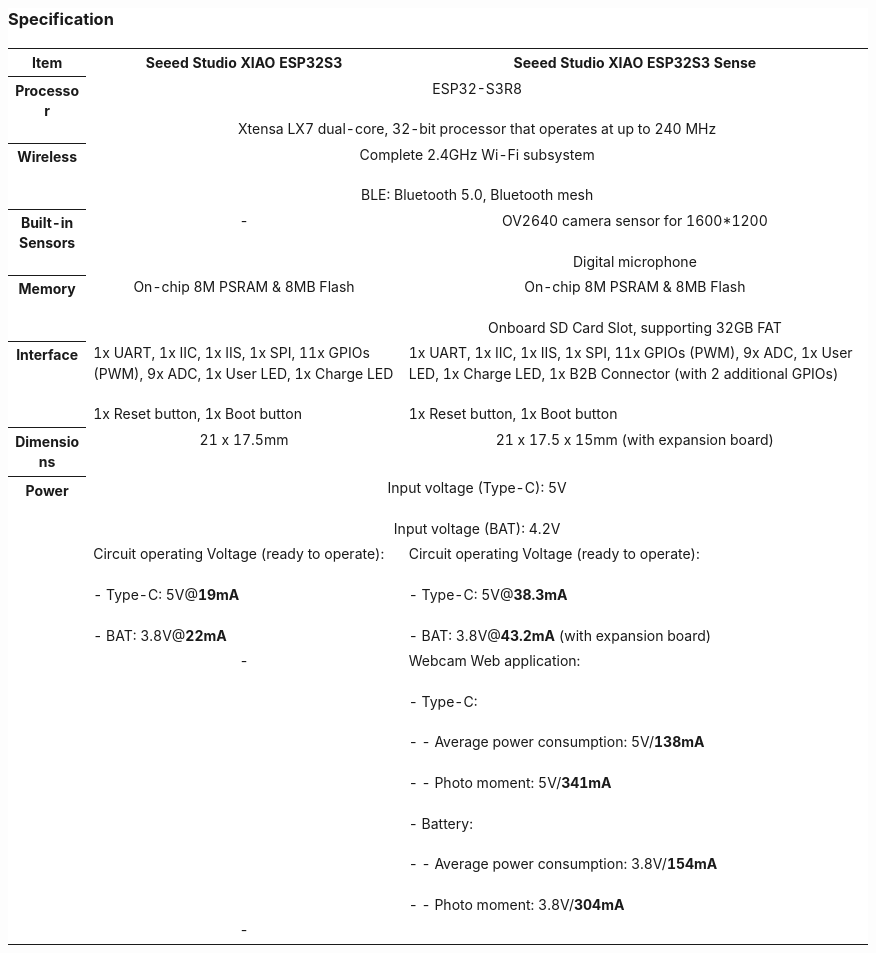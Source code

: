 ### Specification

<table align="center">
	<tr>
	    <th>Item</th>
	    <th>Seeed Studio XIAO ESP32S3</th>
        <th>Seeed Studio XIAO ESP32S3 Sense</th>
	</tr>
	<tr>
	    <th>Processor</th>
	    <td align="center" colspan="2">ESP32-S3R8 <br></br> Xtensa LX7 dual-core, 32-bit processor that operates at up to 240 MHz </td>
	</tr>
	<tr>
	    <th>Wireless</th>
	    <td align="center" colspan="2">Complete 2.4GHz Wi-Fi subsystem <br></br> BLE: Bluetooth 5.0, Bluetooth mesh</td>
	</tr>
    <tr>
	    <th>Built-in Sensors</th>
	    <td align="center"> - </td>
        <td align="center">OV2640 camera sensor for 1600*1200 <br></br> Digital microphone</td>
	</tr>
    <tr>
	    <th>Memory</th>
	    <td align="center">On-chip 8M PSRAM & 8MB Flash</td>
        <td align="center">On-chip 8M PSRAM & 8MB Flash <br></br> Onboard SD Card Slot, supporting 32GB FAT</td>
	</tr>
    <tr>
	    <th>Interface</th>
	    <td>1x UART, 1x IIC, 1x IIS, 1x SPI, 11x GPIOs (PWM), 9x ADC, 1x User LED, 1x Charge LED  <br></br> 1x Reset button, 1x Boot button</td>
        <td>1x UART, 1x IIC, 1x IIS, 1x SPI, 11x GPIOs (PWM), 9x ADC, 1x User LED, 1x Charge LED, 1x B2B Connector (with 2 additional GPIOs)  <br></br> 1x Reset button, 1x Boot button</td>
	</tr>
    <tr>
	    <th>Dimensions</th>
	    <td align="center">21 x 17.5mm</td>
        <td align="center">21 x 17.5 x 15mm (with expansion board)</td>
	</tr>
    <tr>
	    <th rowspan="5">Power</th>
	    <td colspan="2" align="center">Input voltage (Type-C): 5V <br></br> Input voltage (BAT): 4.2V</td>
	</tr>
    <tr>
	    <td>Circuit operating Voltage  (ready to operate): <br></br> - Type-C: 5V@<strong>19mA</strong> <br></br> - BAT: 3.8V@<strong>22mA</strong></td>
        <td>Circuit operating Voltage  (ready to operate): <br></br> - Type-C: 5V@<strong>38.3mA</strong> <br></br> - BAT: 3.8V@<strong>43.2mA</strong> (with expansion board)</td>
	</tr>
	<tr>
	    <td align="center"> - </td>
        <td>Webcam Web application: <br></br> - Type-C: <br></br> - - Average power consumption: 5V/<strong>138mA</strong> <br></br> - - Photo moment: 5V/<strong>341mA</strong> <br></br> - Battery: <br></br> - - Average power consumption: 3.8V/<strong>154mA</strong> <br></br> - - Photo moment: 3.8V/<strong>304mA</strong></td>
	</tr>
	<tr>
	    <td align="center"> - </td>